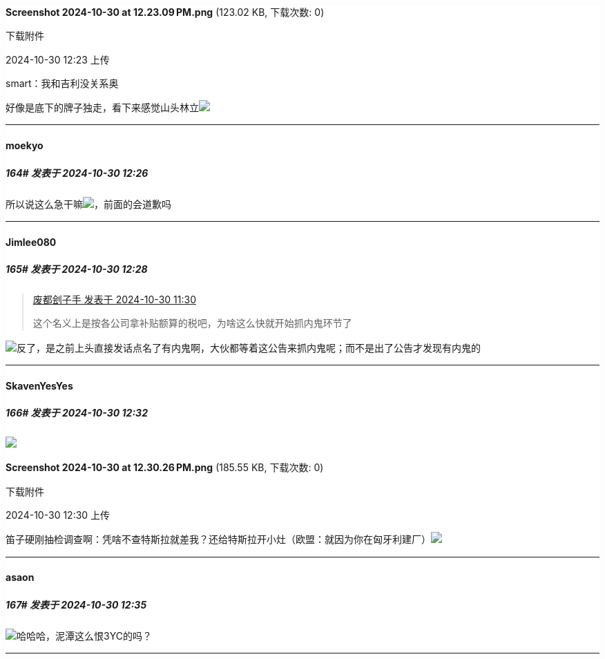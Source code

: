<strong>Screenshot 2024-10-30 at 12.23.09 PM.png</strong> (123.02 KB, 下载次数: 0)

下载附件

2024-10-30 12:23 上传

smart：我和吉利没关系奥

好像是底下的牌子独走，看下来感觉山头林立<img src="https://static.saraba1st.com/image/smiley/face2017/004.gif" referrerpolicy="no-referrer">

*****

####  moekyo  
##### 164#       发表于 2024-10-30 12:26

所以说这么急干嘛<img src="https://static.saraba1st.com/image/smiley/face2017/067.png" referrerpolicy="no-referrer">，前面的会道歉吗


*****

####  Jimlee080  
##### 165#       发表于 2024-10-30 12:28

<blockquote><a href="httphttps://bbs.saraba1st.com/2b/forum.php?mod=redirect&amp;goto=findpost&amp;pid=66575850&amp;ptid=2204985" target="_blank">废都刽子手 发表于 2024-10-30 11:30</a>

这个名义上是按各公司拿补贴额算的税吧，为啥这么快就开始抓内鬼环节了</blockquote>
<img src="https://static.saraba1st.com/image/smiley/face2017/065.png" referrerpolicy="no-referrer">反了，是之前上头直接发话点名了有内鬼啊，大伙都等着这公告来抓内鬼呢；而不是出了公告才发现有内鬼的


*****

####  SkavenYesYes  
##### 166#       发表于 2024-10-30 12:32

<img src="https://img.saraba1st.com/forum/202410/30/123045uoqqzxvlbq0qix77.png" referrerpolicy="no-referrer">

<strong>Screenshot 2024-10-30 at 12.30.26 PM.png</strong> (185.55 KB, 下载次数: 0)

下载附件

2024-10-30 12:30 上传

笛子硬刚抽检调查啊：凭啥不查特斯拉就差我？还给特斯拉开小灶（欧盟：就因为你在匈牙利建厂）<img src="https://static.saraba1st.com/image/smiley/face2017/067.png" referrerpolicy="no-referrer">

*****

####  asaon  
##### 167#       发表于 2024-10-30 12:35

<img src="https://static.saraba1st.com/image/smiley/face2017/049.png" referrerpolicy="no-referrer">哈哈哈，泥潭这么恨3YC的吗？


*****
